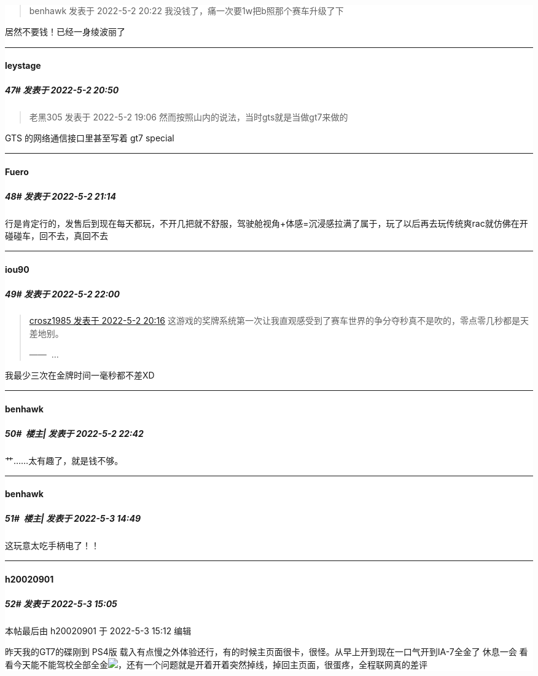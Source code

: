 <blockquote>benhawk 发表于 2022-5-2 20:22
我没钱了，痛一次要1w把b照那个赛车升级了下</blockquote>
居然不要钱！已经一身绫波丽了

*****

####  leystage  
##### 47#       发表于 2022-5-2 20:50

<blockquote>老黑305 发表于 2022-5-2 19:06
然而按照山内的说法，当时gts就是当做gt7来做的</blockquote>
GTS 的网络通信接口里甚至写着 gt7 special

*****

####  Fuero  
##### 48#       发表于 2022-5-2 21:14

行是肯定行的，发售后到现在每天都玩，不开几把就不舒服，驾驶舱视角+体感=沉浸感拉满了属于，玩了以后再去玩传统爽rac就仿佛在开碰碰车，回不去，真回不去

*****

####  iou90  
##### 49#       发表于 2022-5-2 22:00

<blockquote><a href="httphttps://bbs.saraba1st.com/2b/forum.php?mod=redirect&amp;goto=findpost&amp;pid=55671632&amp;ptid=2067460" target="_blank">crosz1985 发表于 2022-5-2 20:16</a>
这游戏的奖牌系统第一次让我直观感受到了赛车世界的争分夺秒真不是吹的，零点零几秒都是天差地别。

——  ...</blockquote>
我最少三次在金牌时间一毫秒都不差XD

*****

####  benhawk  
##### 50#         楼主| 发表于 2022-5-2 22:42

艹……太有趣了，就是钱不够。

*****

####  benhawk  
##### 51#         楼主| 发表于 2022-5-3 14:49

这玩意太吃手柄电了！！

*****

####  h20020901  
##### 52#       发表于 2022-5-3 15:05

 本帖最后由 h20020901 于 2022-5-3 15:12 编辑 

昨天我的GT7的碟刚到 PS4版 载入有点慢之外体验还行，有的时候主页面很卡，很怪。从早上开到现在一口气开到IA-7全金了 休息一会 看看今天能不能驾校全部全金<img src="https://static.saraba1st.com/image/smiley/face2017/152.png" referrerpolicy="no-referrer">，还有一个问题就是开着开着突然掉线，掉回主页面，很蛋疼，全程联网真的差评
